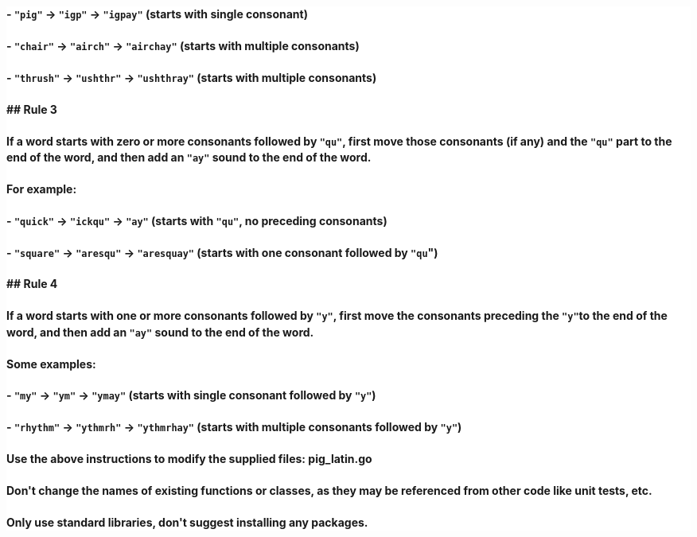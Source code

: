 #### - `"pig"` -> `"igp"` -> `"igpay"` (starts with single consonant)  
#### - `"chair"` -> `"airch"` -> `"airchay"` (starts with multiple consonants)  
#### - `"thrush"` -> `"ushthr"` -> `"ushthray"` (starts with multiple consonants)  
####   
#### ## Rule 3  
####   
#### If a word starts with zero or more consonants followed by `"qu"`, first move those consonants (if any) and the `"qu"` part to the end of the word, and then add an `"ay"` sound to the end of the word.  
####   
#### For example:  
####   
#### - `"quick"` -> `"ickqu"` -> `"ay"` (starts with `"qu"`, no preceding consonants)  
#### - `"square"` -> `"aresqu"` -> `"aresquay"` (starts with one consonant followed by `"qu`")  
####   
#### ## Rule 4  
####   
#### If a word starts with one or more consonants followed by `"y"`, first move the consonants preceding the `"y"`to the end of the word, and then add an `"ay"` sound to the end of the word.  
####   
#### Some examples:  
####   
#### - `"my"` -> `"ym"` -> `"ymay"` (starts with single consonant followed by `"y"`)  
#### - `"rhythm"` -> `"ythmrh"` -> `"ythmrhay"` (starts with multiple consonants followed by `"y"`)  
####   
#### ####  
####   
#### Use the above instructions to modify the supplied files: pig_latin.go  
#### Don't change the names of existing functions or classes, as they may be referenced from other code like unit tests, etc.  
#### Only use standard libraries, don't suggest installing any packages.  
